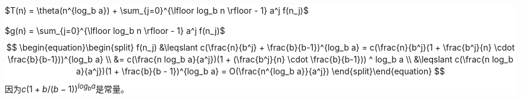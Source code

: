 $T(n) = \theta(n^{log_b a}) + \sum_{j=0}^{\lfloor log_b n \rfloor - 1} a^j f(n_j)$

$g(n) = \sum_{j=0}^{\lfloor log_b n \rfloor - 1} a^j f(n_j)$
$$
\begin{equation}\begin{split} 
f(n_j) 
&\leqslant c(\frac{n}{b^j} + \frac{b}{b-1})^{log_b a} = c(\frac{n}{b^j}(1 + \frac{b^j}{n} \cdot \frac{b}{b-1}))^{log_b a} \\
&= c(\frac{n log_b a}{a^j})(1 + (\frac{b^j}{n} \cdot \frac{b}{b-1})) ^ log_b a \\
&\leqslant c(\frac{n log_b a}{a^j})(1 + \frac{b}{b - 1})^{log_b a} = O(\frac{n^{log_b a}}{a^j})
\end{split}\end{equation}
$$
因为$c(1+b/(b-1))^{log_b a}$是常量。





